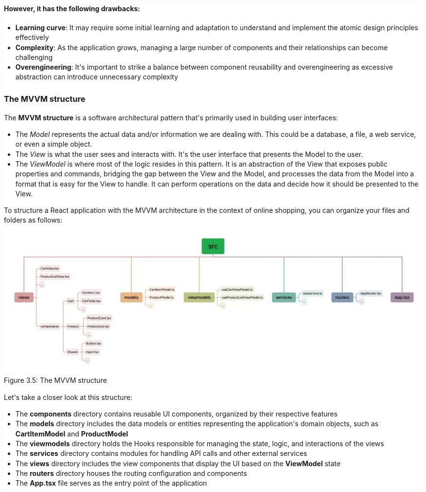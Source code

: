 #### However, it has the following drawbacks:

- <span id="page-73-1"></span>**Learning curve**: It may require some initial learning and adaptation to understand and implement the atomic design principles effectively
- **Complexity**: As the application grows, managing a large number of components and their relationships can become challenging
- **Overengineering**: It's important to strike a balance between component reusability and overengineering as excessive abstraction can introduce unnecessary complexity

### <span id="page-73-0"></span>The MVVM structure

The **MVVM structure** is a software architectural pattern that's primarily used in building user interfaces:

- <span id="page-73-4"></span><span id="page-73-2"></span>The *Model* represents the actual data and/or information we are dealing with. This could be a database, a file, a web service, or even a simple object.
- The *View* is what the user sees and interacts with. It's the user interface that presents the Model to the user.
- The *ViewModel* is where most of the logic resides in this pattern. It is an abstraction of the View that exposes public properties and commands, bridging the gap between the View and the Model, and processes the data from the Model into a format that is easy for the View to handle. It can perform operations on the data and decide how it should be presented to the View.

To structure a React application with the MVVM architecture in the context of online shopping, you can organize your files and folders as follows:

![](_page_73_Figure_9.jpeg)

<span id="page-73-5"></span>Figure 3.5: The MVVM structure

Let's take a closer look at this structure:

- The **components** directory contains reusable UI components, organized by their respective features
- The **models** directory includes the data models or entities representing the application's domain objects, such as **CartItemModel** and **ProductModel**
- The **viewmodels** directory holds the Hooks responsible for managing the state, logic, and interactions of the views
- The **services** directory contains modules for handling API calls and other external services
- The **views** directory includes the view components that display the UI based on the **ViewModel** state
- <span id="page-73-3"></span>The **routers** directory houses the routing configuration and components
- The **App.tsx** file serves as the entry point of the application
